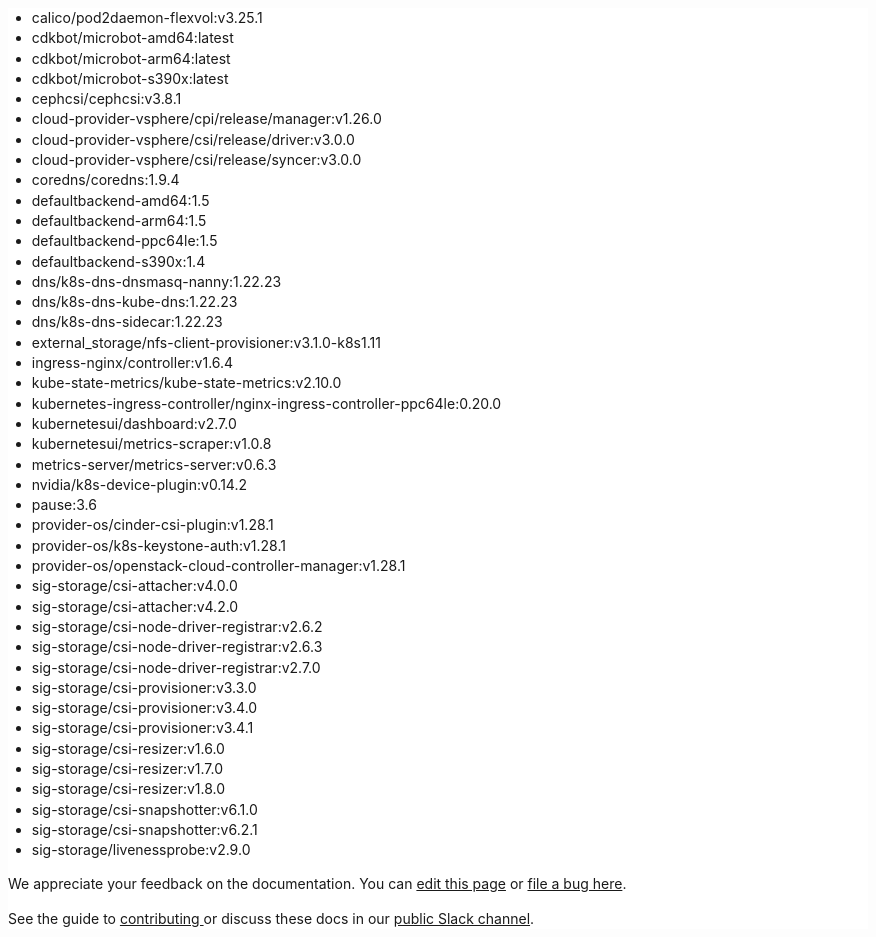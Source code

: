 -  calico/pod2daemon-flexvol:v3.25.1
-  cdkbot/microbot-amd64:latest
-  cdkbot/microbot-arm64:latest
-  cdkbot/microbot-s390x:latest
-  cephcsi/cephcsi:v3.8.1
-  cloud-provider-vsphere/cpi/release/manager:v1.26.0
-  cloud-provider-vsphere/csi/release/driver:v3.0.0
-  cloud-provider-vsphere/csi/release/syncer:v3.0.0
-  coredns/coredns:1.9.4
-  defaultbackend-amd64:1.5
-  defaultbackend-arm64:1.5
-  defaultbackend-ppc64le:1.5
-  defaultbackend-s390x:1.4
-  dns/k8s-dns-dnsmasq-nanny:1.22.23
-  dns/k8s-dns-kube-dns:1.22.23
-  dns/k8s-dns-sidecar:1.22.23
-  external_storage/nfs-client-provisioner:v3.1.0-k8s1.11
-  ingress-nginx/controller:v1.6.4
-  kube-state-metrics/kube-state-metrics:v2.10.0
-  kubernetes-ingress-controller/nginx-ingress-controller-ppc64le:0.20.0
-  kubernetesui/dashboard:v2.7.0
-  kubernetesui/metrics-scraper:v1.0.8
-  metrics-server/metrics-server:v0.6.3
-  nvidia/k8s-device-plugin:v0.14.2
-  pause:3.6
-  provider-os/cinder-csi-plugin:v1.28.1
-  provider-os/k8s-keystone-auth:v1.28.1
-  provider-os/openstack-cloud-controller-manager:v1.28.1
-  sig-storage/csi-attacher:v4.0.0
-  sig-storage/csi-attacher:v4.2.0
-  sig-storage/csi-node-driver-registrar:v2.6.2
-  sig-storage/csi-node-driver-registrar:v2.6.3
-  sig-storage/csi-node-driver-registrar:v2.7.0
-  sig-storage/csi-provisioner:v3.3.0
-  sig-storage/csi-provisioner:v3.4.0
-  sig-storage/csi-provisioner:v3.4.1
-  sig-storage/csi-resizer:v1.6.0
-  sig-storage/csi-resizer:v1.7.0
-  sig-storage/csi-resizer:v1.8.0
-  sig-storage/csi-snapshotter:v6.1.0
-  sig-storage/csi-snapshotter:v6.2.1
-  sig-storage/livenessprobe:v2.9.0






[release notes]: /kubernetes/charmed-k8s/docs/release-notes#1.28
[upgrade notes]: /kubernetes/charmed-k8s/docs/upgrade-notes
[bugs]: /kubernetes/charmed-k8s/docs/
[source]: https://github.com/charmed-kubernetes
[1.28 milestone]: https://launchpad.net/charmed-kubernetes/+milestone/1.28


<div class="p-notification--information">
  <div class="p-notification__content">
    <p class="p-notification__message">We appreciate your feedback on the documentation. You can
    <a href="https://github.com/charmed-kubernetes/kubernetes-docs/edit/main/pages/k8s/1.28/components.md" >edit this page</a>
    or
    <a href="https://github.com/charmed-kubernetes/kubernetes-docs/issues/new">file a bug here</a>.</p>
    <p>See the guide to <a href="/kubernetes/charmed-k8s/docs/how-to-contribute"> contributing </a> or discuss these docs in our <a href="https://kubernetes.slack.com/archives/CG1V2CAMB"> public Slack  channel</a>.</p>
  </div>
</div>
